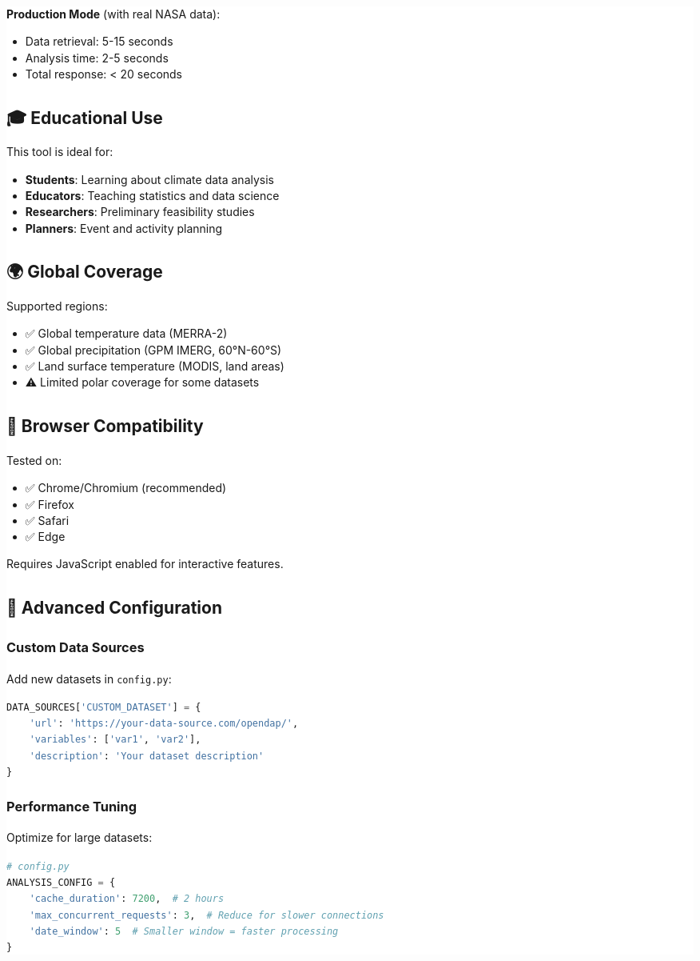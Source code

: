 **Production Mode** (with real NASA data):
- Data retrieval: 5-15 seconds
- Analysis time: 2-5 seconds
- Total response: < 20 seconds

## 🎓 Educational Use

This tool is ideal for:
- **Students**: Learning about climate data analysis
- **Educators**: Teaching statistics and data science
- **Researchers**: Preliminary feasibility studies
- **Planners**: Event and activity planning

## 🌍 Global Coverage

Supported regions:
- ✅ Global temperature data (MERRA-2)
- ✅ Global precipitation (GPM IMERG, 60°N-60°S)
- ✅ Land surface temperature (MODIS, land areas)
- ⚠️ Limited polar coverage for some datasets

## 📱 Browser Compatibility

Tested on:
- ✅ Chrome/Chromium (recommended)
- ✅ Firefox
- ✅ Safari
- ✅ Edge

Requires JavaScript enabled for interactive features.

## 🔧 Advanced Configuration

### Custom Data Sources

Add new datasets in `config.py`:

```python
DATA_SOURCES['CUSTOM_DATASET'] = {
    'url': 'https://your-data-source.com/opendap/',
    'variables': ['var1', 'var2'],
    'description': 'Your dataset description'
}
```

### Performance Tuning

Optimize for large datasets:

```python
# config.py
ANALYSIS_CONFIG = {
    'cache_duration': 7200,  # 2 hours
    'max_concurrent_requests': 3,  # Reduce for slower connections
    'date_window': 5  # Smaller window = faster processing
}
```

